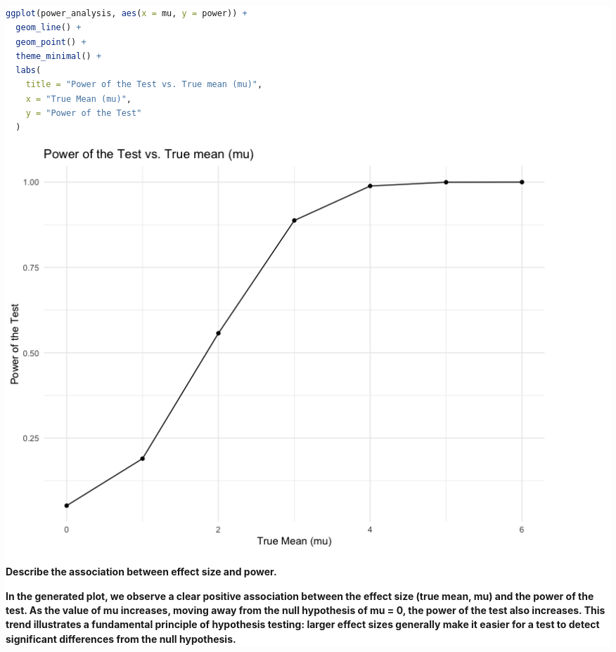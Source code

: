 ``` r
ggplot(power_analysis, aes(x = mu, y = power)) +
  geom_line() +
  geom_point() +
  theme_minimal() +
  labs(
    title = "Power of the Test vs. True mean (mu)",
    x = "True Mean (mu)",
    y = "Power of the Test"
  )
```

<img src="p8105_hw5_xz3173_files/figure-gfm/unnamed-chunk-14-1.png" width="90%" />

**Describe the association between effect size and power.**

**In the generated plot, we observe a clear positive association between
the effect size (true mean, mu) and the power of the test. As the value
of mu increases, moving away from the null hypothesis of mu = 0, the
power of the test also increases. This trend illustrates a fundamental
principle of hypothesis testing: larger effect sizes generally make it
easier for a test to detect significant differences from the null
hypothesis.**
